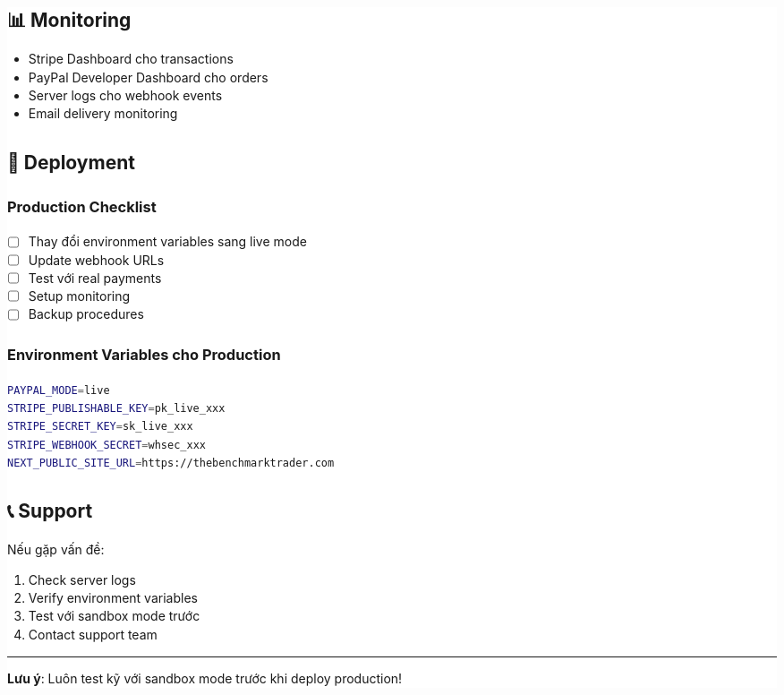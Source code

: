 ## 📊 Monitoring

- Stripe Dashboard cho transactions
- PayPal Developer Dashboard cho orders
- Server logs cho webhook events
- Email delivery monitoring

## 🚀 Deployment

### Production Checklist
- [ ] Thay đổi environment variables sang live mode
- [ ] Update webhook URLs
- [ ] Test với real payments
- [ ] Setup monitoring
- [ ] Backup procedures

### Environment Variables cho Production
```bash
PAYPAL_MODE=live
STRIPE_PUBLISHABLE_KEY=pk_live_xxx
STRIPE_SECRET_KEY=sk_live_xxx
STRIPE_WEBHOOK_SECRET=whsec_xxx
NEXT_PUBLIC_SITE_URL=https://thebenchmarktrader.com
```

## 📞 Support

Nếu gặp vấn đề:
1. Check server logs
2. Verify environment variables
3. Test với sandbox mode trước
4. Contact support team

---

**Lưu ý**: Luôn test kỹ với sandbox mode trước khi deploy production!
